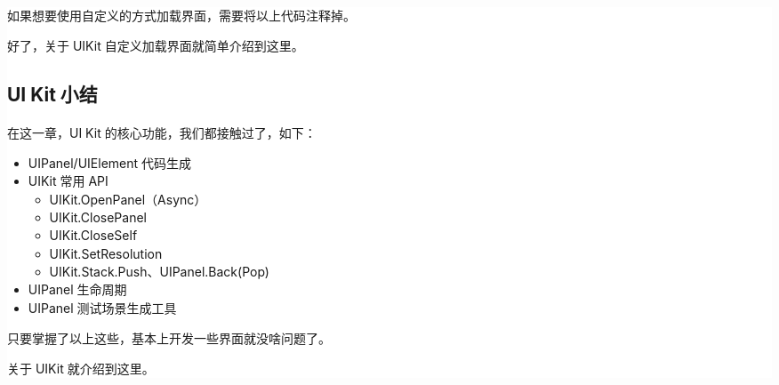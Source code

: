 如果想要使用自定义的方式加载界面，需要将以上代码注释掉。

好了，关于 UIKit 自定义加载界面就简单介绍到这里。

## UI Kit 小结

在这一章，UI Kit 的核心功能，我们都接触过了，如下：

*   UIPanel/UIElement 代码生成
*   UIKit 常用 API
    *   UIKit.OpenPanel（Async）
    *   UIKit.ClosePanel
    *   UIKit.CloseSelf
    *   UIKit.SetResolution
    *   UIKit.Stack.Push、UIPanel.Back(Pop)
*   UIPanel 生命周期
*   UIPanel 测试场景生成工具

只要掌握了以上这些，基本上开发一些界面就没啥问题了。

关于 UIKit 就介绍到这里。